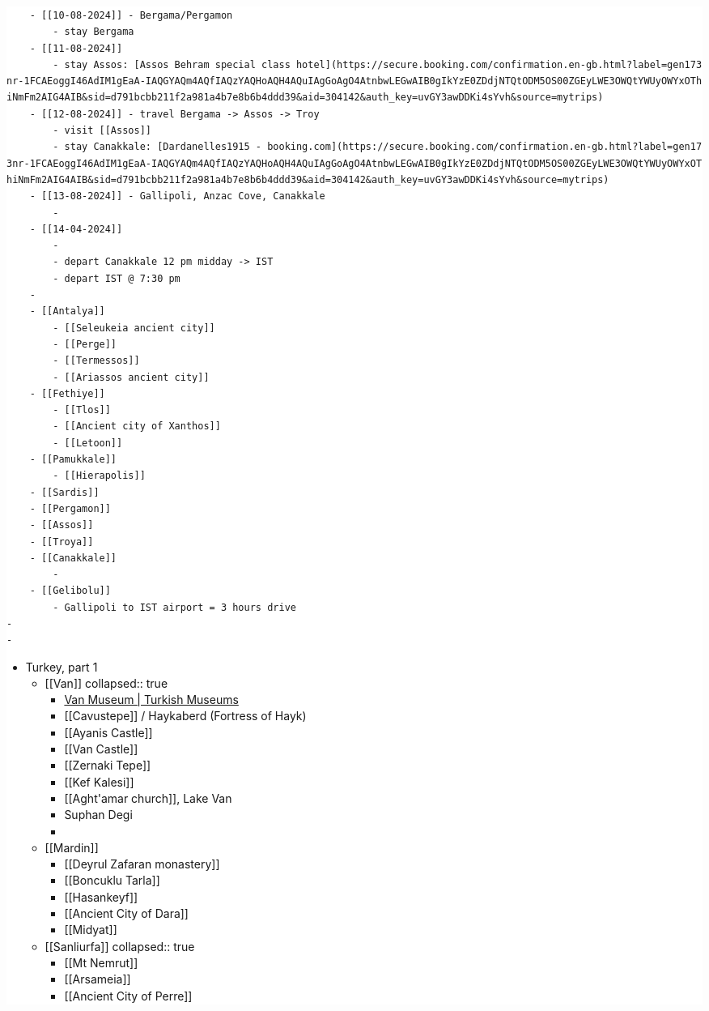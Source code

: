 		- [[10-08-2024]] - Bergama/Pergamon
			- stay Bergama
		- [[11-08-2024]]
			- stay Assos: [Assos Behram special class hotel](https://secure.booking.com/confirmation.en-gb.html?label=gen173nr-1FCAEoggI46AdIM1gEaA-IAQGYAQm4AQfIAQzYAQHoAQH4AQuIAgGoAgO4AtnbwLEGwAIB0gIkYzE0ZDdjNTQtODM5OS00ZGEyLWE3OWQtYWUyOWYxOThiNmFm2AIG4AIB&sid=d791bcbb211f2a981a4b7e8b6b4ddd39&aid=304142&auth_key=uvGY3awDDKi4sYvh&source=mytrips)
		- [[12-08-2024]] - travel Bergama -> Assos -> Troy
			- visit [[Assos]]
			- stay Canakkale: [Dardanelles1915 - booking.com](https://secure.booking.com/confirmation.en-gb.html?label=gen173nr-1FCAEoggI46AdIM1gEaA-IAQGYAQm4AQfIAQzYAQHoAQH4AQuIAgGoAgO4AtnbwLEGwAIB0gIkYzE0ZDdjNTQtODM5OS00ZGEyLWE3OWQtYWUyOWYxOThiNmFm2AIG4AIB&sid=d791bcbb211f2a981a4b7e8b6b4ddd39&aid=304142&auth_key=uvGY3awDDKi4sYvh&source=mytrips)
		- [[13-08-2024]] - Gallipoli, Anzac Cove, Canakkale
			-
		- [[14-04-2024]]
			-
			- depart Canakkale 12 pm midday -> IST
			- depart IST @ 7:30 pm
		-
		- [[Antalya]]
			- [[Seleukeia ancient city]]
			- [[Perge]]
			- [[Termessos]]
			- [[Ariassos ancient city]]
		- [[Fethiye]]
			- [[Tlos]]
			- [[Ancient city of Xanthos]]
			- [[Letoon]]
		- [[Pamukkale]]
			- [[Hierapolis]]
		- [[Sardis]]
		- [[Pergamon]]
		- [[Assos]]
		- [[Troya]]
		- [[Canakkale]]
			-
		- [[Gelibolu]]
			- Gallipoli to IST airport = 3 hours drive
	-
	-
- Turkey, part 1
	- [[Van]]
	  collapsed:: true
		- [Van Museum | Turkish Museums](https://turkishmuseums.com/museum/detail/2251-van-museum/2251/4)
		- [[Cavustepe]] / Haykaberd (Fortress of Hayk)
		- [[Ayanis Castle]]
		- [[Van Castle]]
		- [[Zernaki Tepe]]
		- [[Kef Kalesi]]
		- [[Aght'amar church]], Lake Van
		- Suphan Degi
		-
	- [[Mardin]]
		- [[Deyrul Zafaran monastery]]
		- [[Boncuklu Tarla]]
		- [[Hasankeyf]]
		- [[Ancient City of Dara]]
		- [[Midyat]]
	- [[Sanliurfa]]
	  collapsed:: true
		- [[Mt Nemrut]]
		- [[Arsameia]]
		- [[Ancient City of Perre]]